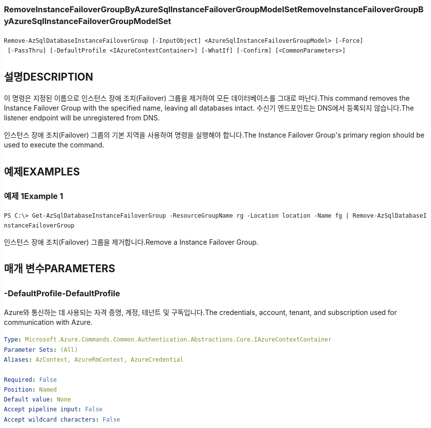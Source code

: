 ### <span data-ttu-id="64b78-107">RemoveInstanceFailoverGroupByAzureSqlInstanceFailoverGroupModelSet</span><span class="sxs-lookup"><span data-stu-id="64b78-107">RemoveInstanceFailoverGroupByAzureSqlInstanceFailoverGroupModelSet</span></span>
```
Remove-AzSqlDatabaseInstanceFailoverGroup [-InputObject] <AzureSqlInstanceFailoverGroupModel> [-Force]
 [-PassThru] [-DefaultProfile <IAzureContextContainer>] [-WhatIf] [-Confirm] [<CommonParameters>]
```

## <span data-ttu-id="64b78-108">설명</span><span class="sxs-lookup"><span data-stu-id="64b78-108">DESCRIPTION</span></span>
<span data-ttu-id="64b78-109">이 명령은 지정된 이름으로 인스턴스 장애 조치(Failover) 그룹을 제거하여 모든 데이터베이스를 그대로 떠난다.</span><span class="sxs-lookup"><span data-stu-id="64b78-109">This command removes the Instance Failover Group with the specified name, leaving all databases intact.</span></span> <span data-ttu-id="64b78-110">수신기 엔드포인트는 DNS에서 등록되지 않습니다.</span><span class="sxs-lookup"><span data-stu-id="64b78-110">The listener endpoint will be unregistered from DNS.</span></span>

<span data-ttu-id="64b78-111">인스턴스 장애 조치(Failover) 그룹의 기본 지역을 사용하여 명령을 실행해야 합니다.</span><span class="sxs-lookup"><span data-stu-id="64b78-111">The Instance Failover Group's primary region should be used to execute the command.</span></span>

## <span data-ttu-id="64b78-112">예제</span><span class="sxs-lookup"><span data-stu-id="64b78-112">EXAMPLES</span></span>

### <span data-ttu-id="64b78-113">예제 1</span><span class="sxs-lookup"><span data-stu-id="64b78-113">Example 1</span></span>
```
PS C:\> Get-AzSqlDatabaseInstanceFailoverGroup -ResourceGroupName rg -Location location -Name fg | Remove-AzSqlDatabaseInstanceFailoverGroup
```

<span data-ttu-id="64b78-114">인스턴스 장애 조치(Failover) 그룹을 제거합니다.</span><span class="sxs-lookup"><span data-stu-id="64b78-114">Remove a Instance Failover Group.</span></span>

## <span data-ttu-id="64b78-115">매개 변수</span><span class="sxs-lookup"><span data-stu-id="64b78-115">PARAMETERS</span></span>

### <span data-ttu-id="64b78-116">-DefaultProfile</span><span class="sxs-lookup"><span data-stu-id="64b78-116">-DefaultProfile</span></span>
<span data-ttu-id="64b78-117">Azure와 통신하는 데 사용되는 자격 증명, 계정, 테넌트 및 구독입니다.</span><span class="sxs-lookup"><span data-stu-id="64b78-117">The credentials, account, tenant, and subscription used for communication with Azure.</span></span>

```yaml
Type: Microsoft.Azure.Commands.Common.Authentication.Abstractions.Core.IAzureContextContainer
Parameter Sets: (All)
Aliases: AzContext, AzureRmContext, AzureCredential

Required: False
Position: Named
Default value: None
Accept pipeline input: False
Accept wildcard characters: False
```
